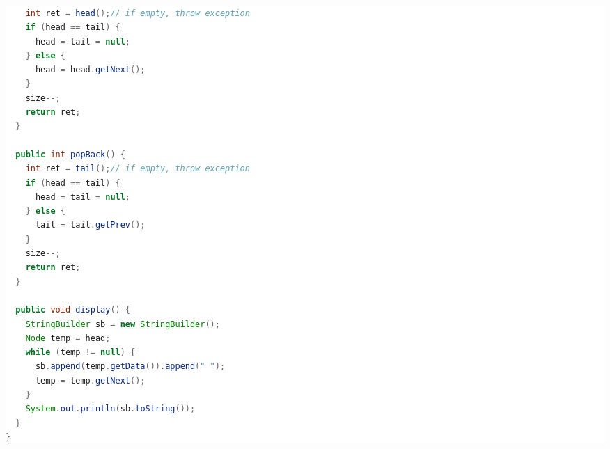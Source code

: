 ```java
    int ret = head();// if empty, throw exception
    if (head == tail) {
      head = tail = null;
    } else {
      head = head.getNext();
    }
    size--;
    return ret;
  }

  public int popBack() {
    int ret = tail();// if empty, throw exception
    if (head == tail) {
      head = tail = null;
    } else {
      tail = tail.getPrev();
    }
    size--;
    return ret;
  }

  public void display() {
    StringBuilder sb = new StringBuilder();
    Node temp = head;
    while (temp != null) {
      sb.append(temp.getData()).append(" ");
      temp = temp.getNext();
    }
    System.out.println(sb.toString());
  }
}
```
